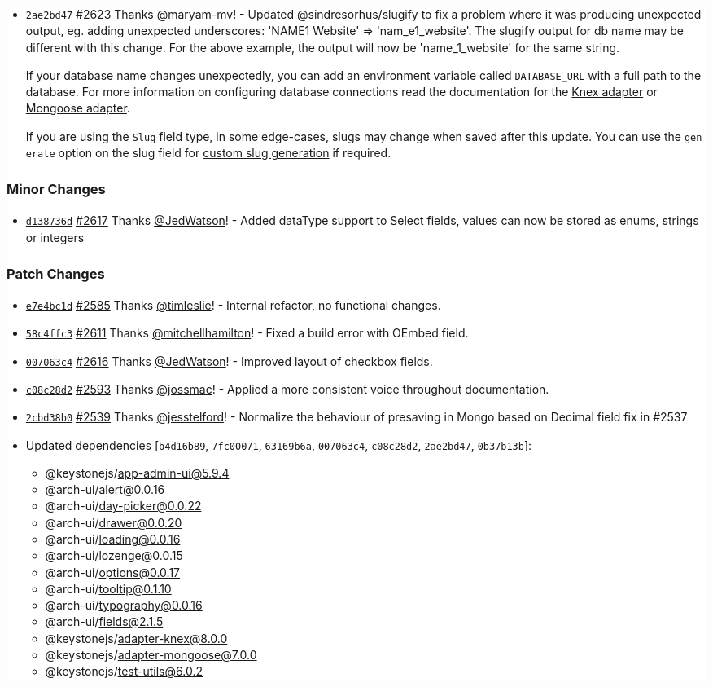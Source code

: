 - [`2ae2bd47`](https://github.com/keystonejs/keystone/commit/2ae2bd47eb54a816cfd4c8cd178c460729cbc258) [#2623](https://github.com/keystonejs/keystone/pull/2623) Thanks [@maryam-mv](https://github.com/maryam-mv)! - Updated @sindresorhus/slugify to fix a problem where it was producing unexpected output, eg. adding unexpected underscores: 'NAME1 Website' => 'nam_e1_website'. The slugify output for db name may be different with this change. For the above example, the output will now be 'name_1_website' for the same string.

  If your database name changes unexpectedly, you can add an environment variable called `DATABASE_URL` with a full path to the database. For more information on configuring database connections read the documentation for the [Knex adapter](https://v5.keystonejs.com/keystonejs/adapter-knex/#knexoptions) or [Mongoose adapter](https://v5.keystonejs.com/keystonejs/adapter-mongoose/#mongoose-database-adapter).

  If you are using the `Slug` field type, in some edge-cases, slugs may change when saved after this update. You can use the `generate` option on the slug field for [custom slug generation](https://v5.keystonejs.com/keystonejs/fields/src/types/slug/#custom-generate-method) if required.

### Minor Changes

- [`d138736d`](https://github.com/keystonejs/keystone/commit/d138736db184c5884171c7a65e43377f248046b5) [#2617](https://github.com/keystonejs/keystone/pull/2617) Thanks [@JedWatson](https://github.com/JedWatson)! - Added dataType support to Select fields, values can now be stored as enums, strings or integers

### Patch Changes

- [`e7e4bc1d`](https://github.com/keystonejs/keystone/commit/e7e4bc1d22149d4daceb31d303f6ad10c2b853ba) [#2585](https://github.com/keystonejs/keystone/pull/2585) Thanks [@timleslie](https://github.com/timleslie)! - Internal refactor, no functional changes.

* [`58c4ffc3`](https://github.com/keystonejs/keystone/commit/58c4ffc3d4b1edf8bdfbc4ea299133d303239fc6) [#2611](https://github.com/keystonejs/keystone/pull/2611) Thanks [@mitchellhamilton](https://github.com/mitchellhamilton)! - Fixed a build error with OEmbed field.

- [`007063c4`](https://github.com/keystonejs/keystone/commit/007063c4f17e6e7038312ed9126eaf91757e7939) [#2616](https://github.com/keystonejs/keystone/pull/2616) Thanks [@JedWatson](https://github.com/JedWatson)! - Improved layout of checkbox fields.

* [`c08c28d2`](https://github.com/keystonejs/keystone/commit/c08c28d22f2c6a2bfa73ab0ea347c9e0da8a9063) [#2593](https://github.com/keystonejs/keystone/pull/2593) Thanks [@jossmac](https://github.com/jossmac)! - Applied a more consistent voice throughout documentation.

- [`2cbd38b0`](https://github.com/keystonejs/keystone/commit/2cbd38b05adc98cface11a8767f66b48a1cb0bbf) [#2539](https://github.com/keystonejs/keystone/pull/2539) Thanks [@jesstelford](https://github.com/jesstelford)! - Normalize the behaviour of presaving in Mongo based on Decimal field fix in #2537

- Updated dependencies [[`b4d16b89`](https://github.com/keystonejs/keystone/commit/b4d16b89aab643f34d70f42823817a246bf16373), [`7fc00071`](https://github.com/keystonejs/keystone/commit/7fc00071cd22514103593f0da68b9efa3bf853e9), [`63169b6a`](https://github.com/keystonejs/keystone/commit/63169b6a6b6a4dc286cd224b7f871960f2d4b0ad), [`007063c4`](https://github.com/keystonejs/keystone/commit/007063c4f17e6e7038312ed9126eaf91757e7939), [`c08c28d2`](https://github.com/keystonejs/keystone/commit/c08c28d22f2c6a2bfa73ab0ea347c9e0da8a9063), [`2ae2bd47`](https://github.com/keystonejs/keystone/commit/2ae2bd47eb54a816cfd4c8cd178c460729cbc258), [`0b37b13b`](https://github.com/keystonejs/keystone/commit/0b37b13b5b11a5391b70920f9e8cbd6c5a71f586)]:
  - @keystonejs/app-admin-ui@5.9.4
  - @arch-ui/alert@0.0.16
  - @arch-ui/day-picker@0.0.22
  - @arch-ui/drawer@0.0.20
  - @arch-ui/loading@0.0.16
  - @arch-ui/lozenge@0.0.15
  - @arch-ui/options@0.0.17
  - @arch-ui/tooltip@0.1.10
  - @arch-ui/typography@0.0.16
  - @arch-ui/fields@2.1.5
  - @keystonejs/adapter-knex@8.0.0
  - @keystonejs/adapter-mongoose@7.0.0
  - @keystonejs/test-utils@6.0.2